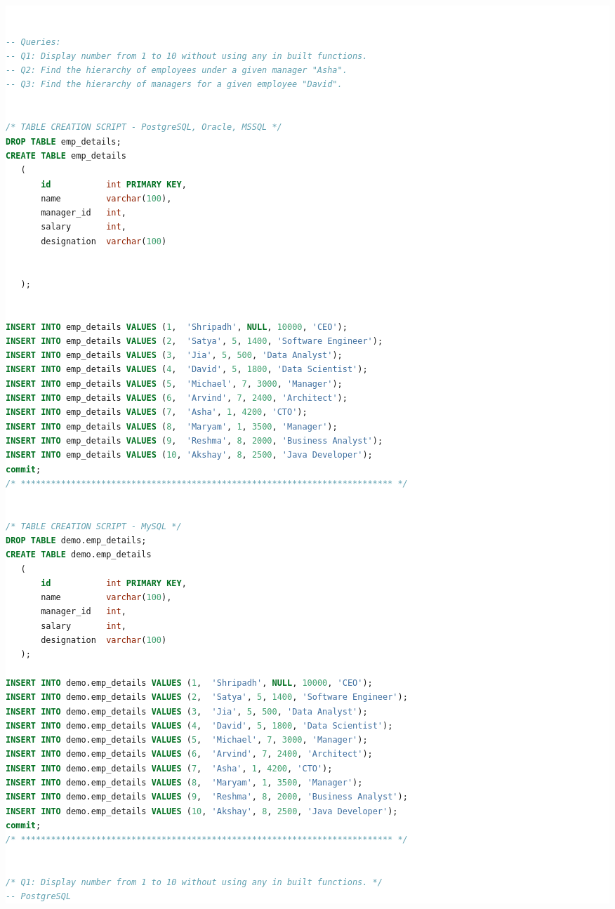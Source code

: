 ```sql


-- Queries:
-- Q1: Display number from 1 to 10 without using any in built functions.
-- Q2: Find the hierarchy of employees under a given manager "Asha".
-- Q3: Find the hierarchy of managers for a given employee "David".


/* TABLE CREATION SCRIPT - PostgreSQL, Oracle, MSSQL */
DROP TABLE emp_details;
CREATE TABLE emp_details
   (
       id           int PRIMARY KEY,
       name         varchar(100),
       manager_id   int,
       salary       int,
       designation  varchar(100)


   );


INSERT INTO emp_details VALUES (1,  'Shripadh', NULL, 10000, 'CEO');
INSERT INTO emp_details VALUES (2,  'Satya', 5, 1400, 'Software Engineer');
INSERT INTO emp_details VALUES (3,  'Jia', 5, 500, 'Data Analyst');
INSERT INTO emp_details VALUES (4,  'David', 5, 1800, 'Data Scientist');
INSERT INTO emp_details VALUES (5,  'Michael', 7, 3000, 'Manager');
INSERT INTO emp_details VALUES (6,  'Arvind', 7, 2400, 'Architect');
INSERT INTO emp_details VALUES (7,  'Asha', 1, 4200, 'CTO');
INSERT INTO emp_details VALUES (8,  'Maryam', 1, 3500, 'Manager');
INSERT INTO emp_details VALUES (9,  'Reshma', 8, 2000, 'Business Analyst');
INSERT INTO emp_details VALUES (10, 'Akshay', 8, 2500, 'Java Developer');
commit;
/* ************************************************************************** */


/* TABLE CREATION SCRIPT - MySQL */
DROP TABLE demo.emp_details;
CREATE TABLE demo.emp_details
   (
       id           int PRIMARY KEY,
       name         varchar(100),
       manager_id   int,
       salary       int,
       designation  varchar(100)
   );

INSERT INTO demo.emp_details VALUES (1,  'Shripadh', NULL, 10000, 'CEO');
INSERT INTO demo.emp_details VALUES (2,  'Satya', 5, 1400, 'Software Engineer');
INSERT INTO demo.emp_details VALUES (3,  'Jia', 5, 500, 'Data Analyst');
INSERT INTO demo.emp_details VALUES (4,  'David', 5, 1800, 'Data Scientist');
INSERT INTO demo.emp_details VALUES (5,  'Michael', 7, 3000, 'Manager');
INSERT INTO demo.emp_details VALUES (6,  'Arvind', 7, 2400, 'Architect');
INSERT INTO demo.emp_details VALUES (7,  'Asha', 1, 4200, 'CTO');
INSERT INTO demo.emp_details VALUES (8,  'Maryam', 1, 3500, 'Manager');
INSERT INTO demo.emp_details VALUES (9,  'Reshma', 8, 2000, 'Business Analyst');
INSERT INTO demo.emp_details VALUES (10, 'Akshay', 8, 2500, 'Java Developer');
commit;
/* ************************************************************************** */


/* Q1: Display number from 1 to 10 without using any in built functions. */
-- PostgreSQL
```